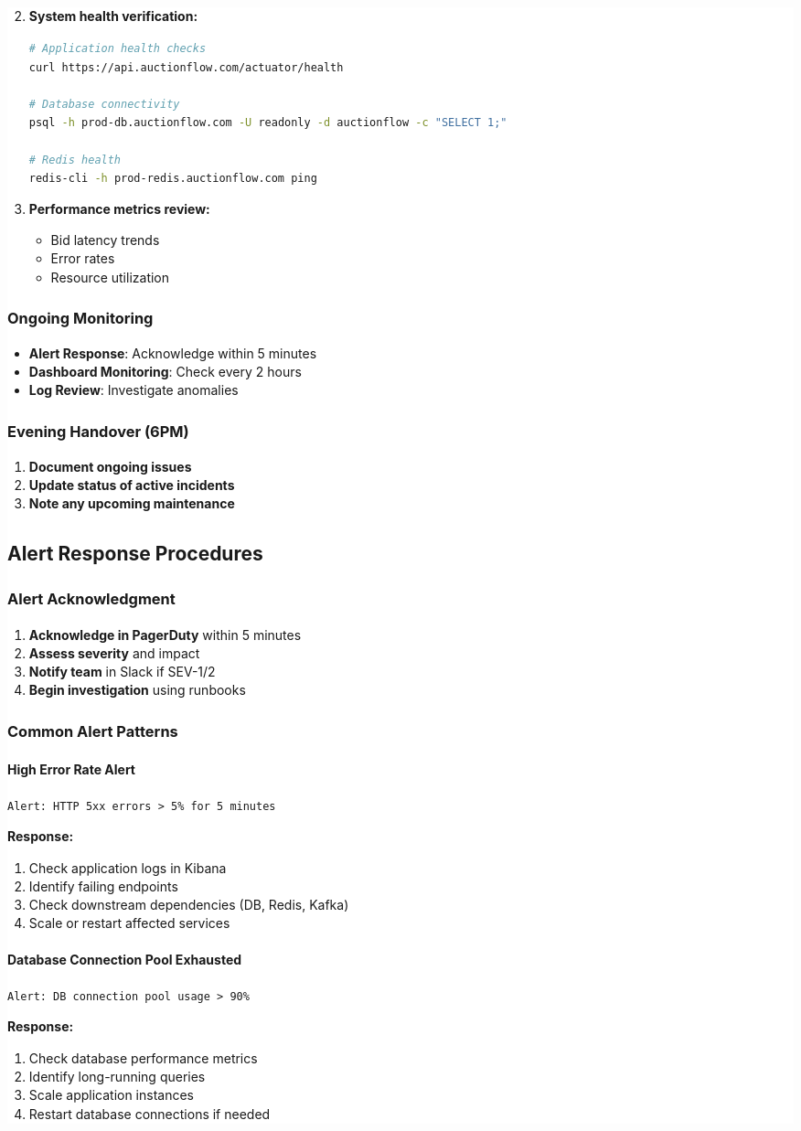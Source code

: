 2. **System health verification:**
   ```bash
   # Application health checks
   curl https://api.auctionflow.com/actuator/health

   # Database connectivity
   psql -h prod-db.auctionflow.com -U readonly -d auctionflow -c "SELECT 1;"

   # Redis health
   redis-cli -h prod-redis.auctionflow.com ping
   ```

3. **Performance metrics review:**
   - Bid latency trends
   - Error rates
   - Resource utilization

### Ongoing Monitoring
- **Alert Response**: Acknowledge within 5 minutes
- **Dashboard Monitoring**: Check every 2 hours
- **Log Review**: Investigate anomalies

### Evening Handover (6PM)
1. **Document ongoing issues**
2. **Update status of active incidents**
3. **Note any upcoming maintenance**

## Alert Response Procedures

### Alert Acknowledgment
1. **Acknowledge in PagerDuty** within 5 minutes
2. **Assess severity** and impact
3. **Notify team** in Slack if SEV-1/2
4. **Begin investigation** using runbooks

### Common Alert Patterns

#### High Error Rate Alert
```
Alert: HTTP 5xx errors > 5% for 5 minutes
```
**Response:**
1. Check application logs in Kibana
2. Identify failing endpoints
3. Check downstream dependencies (DB, Redis, Kafka)
4. Scale or restart affected services

#### Database Connection Pool Exhausted
```
Alert: DB connection pool usage > 90%
```
**Response:**
1. Check database performance metrics
2. Identify long-running queries
3. Scale application instances
4. Restart database connections if needed
